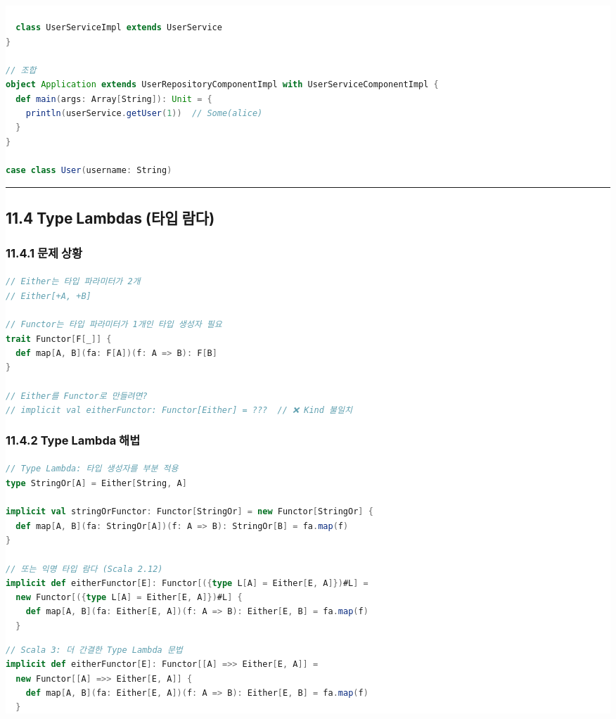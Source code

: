 ```scala

  class UserServiceImpl extends UserService
}

// 조합
object Application extends UserRepositoryComponentImpl with UserServiceComponentImpl {
  def main(args: Array[String]): Unit = {
    println(userService.getUser(1))  // Some(alice)
  }
}

case class User(username: String)
```

---

## 11.4 Type Lambdas (타입 람다)

### 11.4.1 문제 상황

```scala
// Either는 타입 파라미터가 2개
// Either[+A, +B]

// Functor는 타입 파라미터가 1개인 타입 생성자 필요
trait Functor[F[_]] {
  def map[A, B](fa: F[A])(f: A => B): F[B]
}

// Either를 Functor로 만들려면?
// implicit val eitherFunctor: Functor[Either] = ???  // ❌ Kind 불일치
```

### 11.4.2 Type Lambda 해법

```scala
// Type Lambda: 타입 생성자를 부분 적용
type StringOr[A] = Either[String, A]

implicit val stringOrFunctor: Functor[StringOr] = new Functor[StringOr] {
  def map[A, B](fa: StringOr[A])(f: A => B): StringOr[B] = fa.map(f)
}

// 또는 익명 타입 람다 (Scala 2.12)
implicit def eitherFunctor[E]: Functor[({type L[A] = Either[E, A]})#L] =
  new Functor[({type L[A] = Either[E, A]})#L] {
    def map[A, B](fa: Either[E, A])(f: A => B): Either[E, B] = fa.map(f)
  }
```

```scala
// Scala 3: 더 간결한 Type Lambda 문법
implicit def eitherFunctor[E]: Functor[[A] =>> Either[E, A]] =
  new Functor[[A] =>> Either[E, A]] {
    def map[A, B](fa: Either[E, A])(f: A => B): Either[E, B] = fa.map(f)
  }
```
